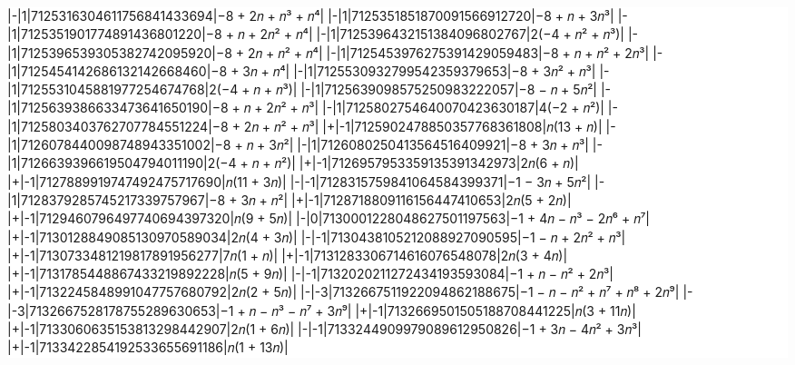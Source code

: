 |-|1|7125316304611756841433694|−8 + 2𝑛 + 𝑛³ + 𝑛⁴|
|-|1|7125351851870091566912720|−8 + 𝑛 + 3𝑛³|
|-|1|7125351901774891436801220|−8 + 𝑛 + 2𝑛² + 𝑛⁴|
|-|1|7125396432151384096802767|2(−4 + 𝑛² + 𝑛³)|
|-|1|7125396539305382742095920|−8 + 2𝑛 + 𝑛² + 𝑛⁴|
|-|1|7125453976275391429059483|−8 + 𝑛 + 𝑛² + 2𝑛³|
|-|1|7125454142686132142668460|−8 + 3𝑛 + 𝑛⁴|
|-|1|7125530932799542359379653|−8 + 3𝑛² + 𝑛³|
|-|1|7125531045881977254674768|2(−4 + 𝑛 + 𝑛³)|
|-|1|7125639098575250983222057|−8 − 𝑛 + 5𝑛²|
|-|1|7125639386633473641650190|−8 + 𝑛 + 2𝑛² + 𝑛³|
|-|1|7125802754640070423630187|4(−2 + 𝑛²)|
|-|1|7125803403762707784551224|−8 + 2𝑛 + 𝑛² + 𝑛³|
|+|-1|7125902478850357768361808|𝑛(13 + 𝑛)|
|-|1|7126078440098748943351002|−8 + 𝑛 + 3𝑛²|
|-|1|7126080250413564516409921|−8 + 3𝑛 + 𝑛³|
|-|1|7126639396619504794011190|2(−4 + 𝑛 + 𝑛²)|
|+|-1|7126957953359135391342973|2𝑛(6 + 𝑛)|
|+|-1|7127889919747492475717690|𝑛(11 + 3𝑛)|
|-|-1|7128315759841064584399371|−1 − 3𝑛 + 5𝑛²|
|-|1|7128379285745217339757967|−8 + 3𝑛 + 𝑛²|
|+|-1|7128718809116156447410653|2𝑛(5 + 2𝑛)|
|+|-1|7129460796497740694397320|𝑛(9 + 5𝑛)|
|-|0|7130001228048627501197563|−1 + 4𝑛 − 𝑛³ − 2𝑛⁶ + 𝑛⁷|
|+|-1|7130128849085130970589034|2𝑛(4 + 3𝑛)|
|-|-1|7130438105212088927090595|−1 − 𝑛 + 2𝑛² + 𝑛³|
|+|-1|7130733481219817891956277|7𝑛(1 + 𝑛)|
|+|-1|7131283306714616076548078|2𝑛(3 + 4𝑛)|
|+|-1|7131785448867433219892228|𝑛(5 + 9𝑛)|
|-|-1|7132020211272434193593084|−1 + 𝑛 − 𝑛² + 2𝑛³|
|+|-1|7132245848991047757680792|2𝑛(2 + 5𝑛)|
|-|-3|7132667511922094862188675|−1 − 𝑛 − 𝑛² + 𝑛⁷ + 𝑛⁸ + 2𝑛⁹|
|-|-3|7132667528178755289630653|−1 + 𝑛 − 𝑛³ − 𝑛⁷ + 3𝑛⁹|
|+|-1|7132669501505188708441225|𝑛(3 + 11𝑛)|
|+|-1|7133060635153813298442907|2𝑛(1 + 6𝑛)|
|-|-1|7133244909979089612950826|−1 + 3𝑛 − 4𝑛² + 3𝑛³|
|+|-1|7133422854192533655691186|𝑛(1 + 13𝑛)|